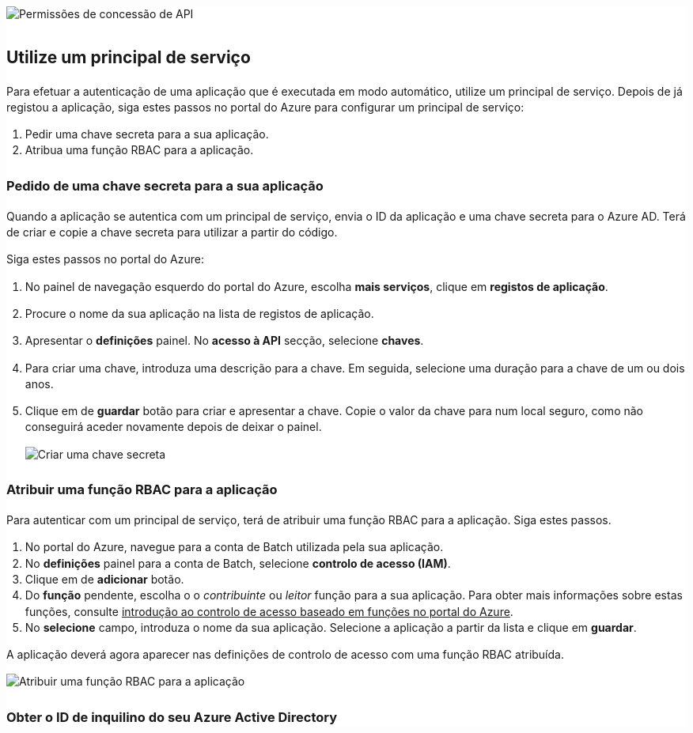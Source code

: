 ![Permissões de concessão de API](./media/batch-aad-auth/required-permissions-data-plane.png)

## <a name="use-a-service-principal"></a>Utilize um principal de serviço 

Para efetuar a autenticação de uma aplicação que é executada em modo automático, utilize um principal de serviço. Depois de já registou a aplicação, siga estes passos no portal do Azure para configurar um principal de serviço:

1. Pedir uma chave secreta para a sua aplicação.
2. Atribua uma função RBAC para a aplicação.

### <a name="request-a-secret-key-for-your-application"></a>Pedido de uma chave secreta para a sua aplicação

Quando a aplicação se autentica com um principal de serviço, envia o ID da aplicação e uma chave secreta para o Azure AD. Terá de criar e copie a chave secreta para utilizar a partir do código.

Siga estes passos no portal do Azure:

1. No painel de navegação esquerdo do portal do Azure, escolha **mais serviços**, clique em **registos de aplicação**.
2. Procure o nome da sua aplicação na lista de registos de aplicação.
3. Apresentar o **definições** painel. No **acesso à API** secção, selecione **chaves**.
4. Para criar uma chave, introduza uma descrição para a chave. Em seguida, selecione uma duração para a chave de um ou dois anos. 
5. Clique em de **guardar** botão para criar e apresentar a chave. Copie o valor da chave para num local seguro, como não conseguirá aceder novamente depois de deixar o painel. 

    ![Criar uma chave secreta](./media/batch-aad-auth/secret-key.png)

### <a name="assign-an-rbac-role-to-your-application"></a>Atribuir uma função RBAC para a aplicação

Para autenticar com um principal de serviço, terá de atribuir uma função RBAC para a aplicação. Siga estes passos.

1. No portal do Azure, navegue para a conta de Batch utilizada pela sua aplicação.
2. No **definições** painel para a conta de Batch, selecione **controlo de acesso (IAM)**.
3. Clique em de **adicionar** botão. 
4. Do **função** pendente, escolha o o _contribuinte_ ou _leitor_ função para a sua aplicação. Para obter mais informações sobre estas funções, consulte [introdução ao controlo de acesso baseado em funções no portal do Azure](../active-directory/role-based-access-control-what-is.md).  
5. No **selecione** campo, introduza o nome da sua aplicação. Selecione a aplicação a partir da lista e clique em **guardar**.

A aplicação deverá agora aparecer nas definições de controlo de acesso com uma função RBAC atribuída. 

![Atribuir uma função RBAC para a aplicação](./media/batch-aad-auth/app-rbac-role.png)

### <a name="get-the-tenant-id-for-your-azure-active-directory"></a>Obter o ID de inquilino do seu Azure Active Directory
